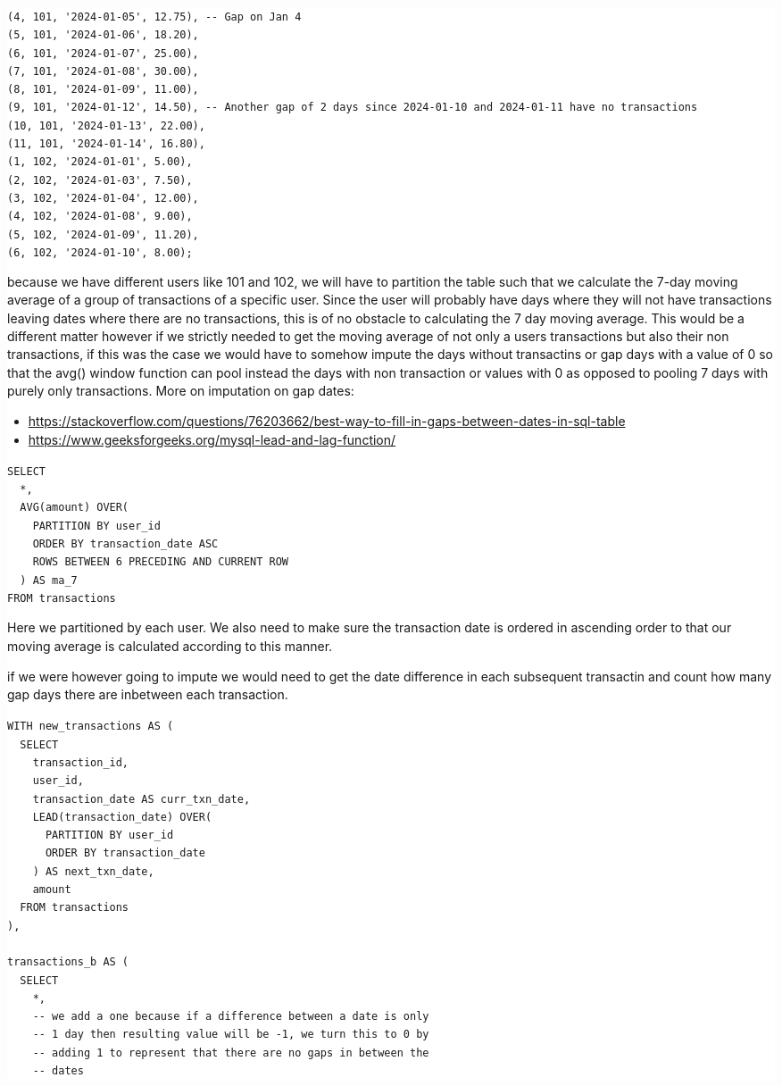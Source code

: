 ```
(4, 101, '2024-01-05', 12.75), -- Gap on Jan 4
(5, 101, '2024-01-06', 18.20),
(6, 101, '2024-01-07', 25.00),
(7, 101, '2024-01-08', 30.00),
(8, 101, '2024-01-09', 11.00),
(9, 101, '2024-01-12', 14.50), -- Another gap of 2 days since 2024-01-10 and 2024-01-11 have no transactions
(10, 101, '2024-01-13', 22.00),
(11, 101, '2024-01-14', 16.80),
(1, 102, '2024-01-01', 5.00),
(2, 102, '2024-01-03', 7.50),
(3, 102, '2024-01-04', 12.00),
(4, 102, '2024-01-08', 9.00),
(5, 102, '2024-01-09', 11.20),
(6, 102, '2024-01-10', 8.00);
```

because we have different users like 101 and 102, we will have to partition the table such that we calculate the 7-day moving average of a group of transactions of a specific user. Since the user will probably have days where they will not have transactions leaving dates where there are no transactions, this is of no obstacle to calculating the 7 day moving average. This would be a different matter however if we strictly needed to get the moving average of not only a users transactions but also their non transactions, if this was the case we would have to somehow impute the days without transactins or gap days with a value of 0 so that the avg() window function can pool instead the days with non transaction or values with 0 as opposed to pooling 7 days with purely only transactions. More on imputation on gap dates: 
- https://stackoverflow.com/questions/76203662/best-way-to-fill-in-gaps-between-dates-in-sql-table
- https://www.geeksforgeeks.org/mysql-lead-and-lag-function/

```
SELECT 
  *,
  AVG(amount) OVER(
    PARTITION BY user_id 
    ORDER BY transaction_date ASC 
    ROWS BETWEEN 6 PRECEDING AND CURRENT ROW
  ) AS ma_7
FROM transactions
```
Here we partitioned by each user. We also need to make sure the transaction date is ordered in ascending order to that our moving average is calculated according to this manner.

if we were however going to impute we would need to get the date difference in each subsequent transactin and count how many gap days there are inbetween each transaction.
```
WITH new_transactions AS (
  SELECT
    transaction_id,
    user_id,
    transaction_date AS curr_txn_date,
    LEAD(transaction_date) OVER(
      PARTITION BY user_id 
      ORDER BY transaction_date
    ) AS next_txn_date,
    amount
  FROM transactions
),

transactions_b AS (
  SELECT 
    *,
    -- we add a one because if a difference between a date is only
    -- 1 day then resulting value will be -1, we turn this to 0 by
    -- adding 1 to represent that there are no gaps in between the
    -- dates
```